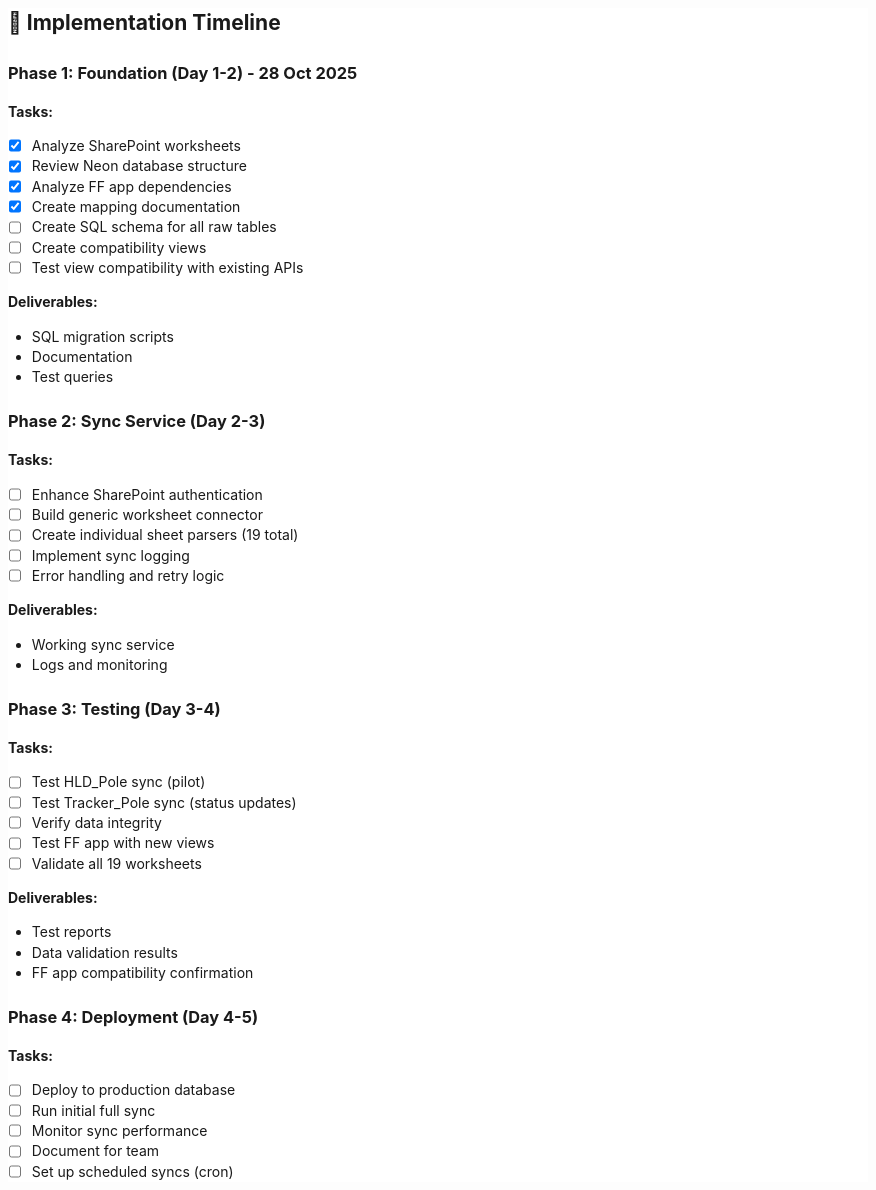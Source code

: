 
## 📅 Implementation Timeline

### **Phase 1: Foundation (Day 1-2) - 28 Oct 2025**

**Tasks:**
- [x] Analyze SharePoint worksheets
- [x] Review Neon database structure
- [x] Analyze FF app dependencies
- [x] Create mapping documentation
- [ ] Create SQL schema for all raw tables
- [ ] Create compatibility views
- [ ] Test view compatibility with existing APIs

**Deliverables:**
- SQL migration scripts
- Documentation
- Test queries

### **Phase 2: Sync Service (Day 2-3)**

**Tasks:**
- [ ] Enhance SharePoint authentication
- [ ] Build generic worksheet connector
- [ ] Create individual sheet parsers (19 total)
- [ ] Implement sync logging
- [ ] Error handling and retry logic

**Deliverables:**
- Working sync service
- Logs and monitoring

### **Phase 3: Testing (Day 3-4)**

**Tasks:**
- [ ] Test HLD_Pole sync (pilot)
- [ ] Test Tracker_Pole sync (status updates)
- [ ] Verify data integrity
- [ ] Test FF app with new views
- [ ] Validate all 19 worksheets

**Deliverables:**
- Test reports
- Data validation results
- FF app compatibility confirmation

### **Phase 4: Deployment (Day 4-5)**

**Tasks:**
- [ ] Deploy to production database
- [ ] Run initial full sync
- [ ] Monitor sync performance
- [ ] Document for team
- [ ] Set up scheduled syncs (cron)
